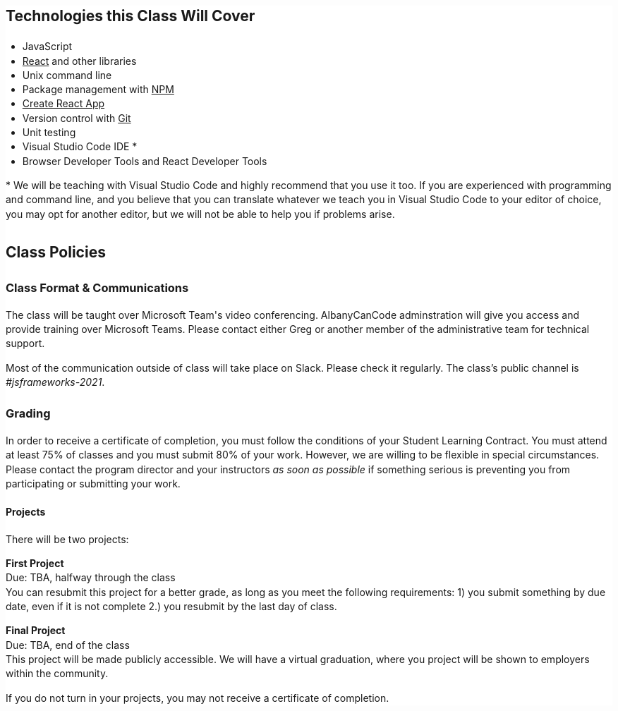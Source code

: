 ## Technologies this Class Will Cover

- JavaScript
- [React](https://reactjs.org/) and other libraries
- Unix command line
- Package management with [NPM](https://www.npmjs.com/)
- [Create React App](https://create-react-app.dev/)
- Version control with [Git](https://github.com/)
- Unit testing
- Visual Studio Code IDE \*
- Browser Developer Tools and React Developer Tools

\* We will be teaching with Visual Studio Code and highly recommend that you use it too. If you are experienced with programming and command line, and you believe that you can translate whatever we teach you in Visual Studio Code to your editor of choice, you may opt for another editor, but we will not be able to help you if problems arise.

## Class Policies

### Class Format & Communications

The class will be taught over Microsoft Team's video conferencing. AlbanyCanCode adminstration will give you access and provide training over Microsoft Teams. Please contact either Greg or another member of the administrative team for technical support.

Most of the communication outside of class will take place on Slack. Please check it regularly. The class’s public channel is _#jsframeworks-2021_.

### Grading

In order to receive a certificate of completion, you must follow the conditions of your Student Learning Contract. You must attend at least 75% of classes and you must submit 80% of your work. However, we are willing to be flexible in special circumstances. Please contact the program director and your instructors _as soon as possible_ if something serious is preventing you from participating or submitting your work.

#### Projects

There will be two projects:

**First Project** \
Due: TBA, halfway through the class \
You can resubmit this project for a better grade, as long as you meet the following requirements: 1) you submit something by due date, even if it is not complete 2.) you resubmit by the last day of class.

**Final Project** \
Due: TBA, end of the class \
This project will be made publicly accessible. We will have a virtual graduation, where you project will be shown to employers within the community.

If you do not turn in your projects, you may not receive a certificate of completion.
